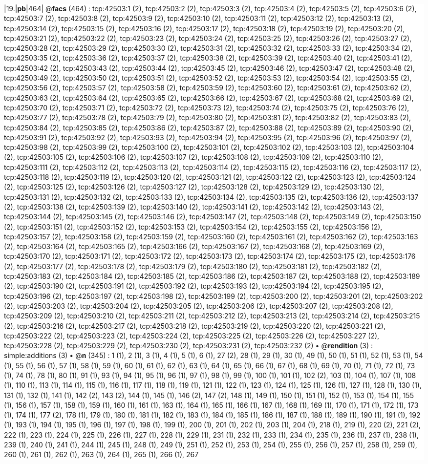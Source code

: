 |19.|__pb__|464| @__facs__ (464) : tcp:42503:1 (2), tcp:42503:2 (2), tcp:42503:3 (2), tcp:42503:4 (2), tcp:42503:5 (2), tcp:42503:6 (2), tcp:42503:7 (2), tcp:42503:8 (2), tcp:42503:9 (2), tcp:42503:10 (2), tcp:42503:11 (2), tcp:42503:12 (2), tcp:42503:13 (2), tcp:42503:14 (2), tcp:42503:15 (2), tcp:42503:16 (2), tcp:42503:17 (2), tcp:42503:18 (2), tcp:42503:19 (2), tcp:42503:20 (2), tcp:42503:21 (2), tcp:42503:22 (2), tcp:42503:23 (2), tcp:42503:24 (2), tcp:42503:25 (2), tcp:42503:26 (2), tcp:42503:27 (2), tcp:42503:28 (2), tcp:42503:29 (2), tcp:42503:30 (2), tcp:42503:31 (2), tcp:42503:32 (2), tcp:42503:33 (2), tcp:42503:34 (2), tcp:42503:35 (2), tcp:42503:36 (2), tcp:42503:37 (2), tcp:42503:38 (2), tcp:42503:39 (2), tcp:42503:40 (2), tcp:42503:41 (2), tcp:42503:42 (2), tcp:42503:43 (2), tcp:42503:44 (2), tcp:42503:45 (2), tcp:42503:46 (2), tcp:42503:47 (2), tcp:42503:48 (2), tcp:42503:49 (2), tcp:42503:50 (2), tcp:42503:51 (2), tcp:42503:52 (2), tcp:42503:53 (2), tcp:42503:54 (2), tcp:42503:55 (2), tcp:42503:56 (2), tcp:42503:57 (2), tcp:42503:58 (2), tcp:42503:59 (2), tcp:42503:60 (2), tcp:42503:61 (2), tcp:42503:62 (2), tcp:42503:63 (2), tcp:42503:64 (2), tcp:42503:65 (2), tcp:42503:66 (2), tcp:42503:67 (2), tcp:42503:68 (2), tcp:42503:69 (2), tcp:42503:70 (2), tcp:42503:71 (2), tcp:42503:72 (2), tcp:42503:73 (2), tcp:42503:74 (2), tcp:42503:75 (2), tcp:42503:76 (2), tcp:42503:77 (2), tcp:42503:78 (2), tcp:42503:79 (2), tcp:42503:80 (2), tcp:42503:81 (2), tcp:42503:82 (2), tcp:42503:83 (2), tcp:42503:84 (2), tcp:42503:85 (2), tcp:42503:86 (2), tcp:42503:87 (2), tcp:42503:88 (2), tcp:42503:89 (2), tcp:42503:90 (2), tcp:42503:91 (2), tcp:42503:92 (2), tcp:42503:93 (2), tcp:42503:94 (2), tcp:42503:95 (2), tcp:42503:96 (2), tcp:42503:97 (2), tcp:42503:98 (2), tcp:42503:99 (2), tcp:42503:100 (2), tcp:42503:101 (2), tcp:42503:102 (2), tcp:42503:103 (2), tcp:42503:104 (2), tcp:42503:105 (2), tcp:42503:106 (2), tcp:42503:107 (2), tcp:42503:108 (2), tcp:42503:109 (2), tcp:42503:110 (2), tcp:42503:111 (2), tcp:42503:112 (2), tcp:42503:113 (2), tcp:42503:114 (2), tcp:42503:115 (2), tcp:42503:116 (2), tcp:42503:117 (2), tcp:42503:118 (2), tcp:42503:119 (2), tcp:42503:120 (2), tcp:42503:121 (2), tcp:42503:122 (2), tcp:42503:123 (2), tcp:42503:124 (2), tcp:42503:125 (2), tcp:42503:126 (2), tcp:42503:127 (2), tcp:42503:128 (2), tcp:42503:129 (2), tcp:42503:130 (2), tcp:42503:131 (2), tcp:42503:132 (2), tcp:42503:133 (2), tcp:42503:134 (2), tcp:42503:135 (2), tcp:42503:136 (2), tcp:42503:137 (2), tcp:42503:138 (2), tcp:42503:139 (2), tcp:42503:140 (2), tcp:42503:141 (2), tcp:42503:142 (2), tcp:42503:143 (2), tcp:42503:144 (2), tcp:42503:145 (2), tcp:42503:146 (2), tcp:42503:147 (2), tcp:42503:148 (2), tcp:42503:149 (2), tcp:42503:150 (2), tcp:42503:151 (2), tcp:42503:152 (2), tcp:42503:153 (2), tcp:42503:154 (2), tcp:42503:155 (2), tcp:42503:156 (2), tcp:42503:157 (2), tcp:42503:158 (2), tcp:42503:159 (2), tcp:42503:160 (2), tcp:42503:161 (2), tcp:42503:162 (2), tcp:42503:163 (2), tcp:42503:164 (2), tcp:42503:165 (2), tcp:42503:166 (2), tcp:42503:167 (2), tcp:42503:168 (2), tcp:42503:169 (2), tcp:42503:170 (2), tcp:42503:171 (2), tcp:42503:172 (2), tcp:42503:173 (2), tcp:42503:174 (2), tcp:42503:175 (2), tcp:42503:176 (2), tcp:42503:177 (2), tcp:42503:178 (2), tcp:42503:179 (2), tcp:42503:180 (2), tcp:42503:181 (2), tcp:42503:182 (2), tcp:42503:183 (2), tcp:42503:184 (2), tcp:42503:185 (2), tcp:42503:186 (2), tcp:42503:187 (2), tcp:42503:188 (2), tcp:42503:189 (2), tcp:42503:190 (2), tcp:42503:191 (2), tcp:42503:192 (2), tcp:42503:193 (2), tcp:42503:194 (2), tcp:42503:195 (2), tcp:42503:196 (2), tcp:42503:197 (2), tcp:42503:198 (2), tcp:42503:199 (2), tcp:42503:200 (2), tcp:42503:201 (2), tcp:42503:202 (2), tcp:42503:203 (2), tcp:42503:204 (2), tcp:42503:205 (2), tcp:42503:206 (2), tcp:42503:207 (2), tcp:42503:208 (2), tcp:42503:209 (2), tcp:42503:210 (2), tcp:42503:211 (2), tcp:42503:212 (2), tcp:42503:213 (2), tcp:42503:214 (2), tcp:42503:215 (2), tcp:42503:216 (2), tcp:42503:217 (2), tcp:42503:218 (2), tcp:42503:219 (2), tcp:42503:220 (2), tcp:42503:221 (2), tcp:42503:222 (2), tcp:42503:223 (2), tcp:42503:224 (2), tcp:42503:225 (2), tcp:42503:226 (2), tcp:42503:227 (2), tcp:42503:228 (2), tcp:42503:229 (2), tcp:42503:230 (2), tcp:42503:231 (2), tcp:42503:232 (2)  •  @__rendition__ (3) : simple:additions (3)  •  @__n__ (345) : 1 (1), 2 (1), 3 (1), 4 (1), 5 (1), 6 (1), 27 (2), 28 (1), 29 (1), 30 (1), 49 (1), 50 (1), 51 (1), 52 (1), 53 (1), 54 (1), 55 (1), 56 (1), 57 (1), 58 (1), 59 (1), 60 (1), 61 (1), 62 (1), 63 (1), 64 (1), 65 (1), 66 (1), 67 (1), 68 (1), 69 (1), 70 (1), 71 (1), 72 (1), 73 (1), 74 (1), 78 (1), 80 (1), 91 (1), 93 (1), 94 (1), 95 (1), 96 (1), 97 (1), 98 (1), 99 (1), 100 (1), 101 (1), 102 (2), 103 (1), 104 (1), 107 (1), 108 (1), 110 (1), 113 (1), 114 (1), 115 (1), 116 (1), 117 (1), 118 (1), 119 (1), 121 (1), 122 (1), 123 (1), 124 (1), 125 (1), 126 (1), 127 (1), 128 (1), 130 (1), 131 (1), 132 (1), 141 (1), 142 (2), 143 (2), 144 (1), 145 (1), 146 (2), 147 (2), 148 (1), 149 (1), 150 (1), 151 (1), 152 (1), 153 (1), 154 (1), 155 (1), 156 (1), 157 (1), 158 (1), 159 (1), 160 (1), 161 (1), 163 (1), 164 (1), 165 (1), 166 (1), 167 (1), 168 (1), 169 (1), 170 (1), 171 (1), 172 (1), 173 (1), 174 (1), 177 (2), 178 (1), 179 (1), 180 (1), 181 (1), 182 (1), 183 (1), 184 (1), 185 (1), 186 (1), 187 (1), 188 (1), 189 (1), 190 (1), 191 (1), 192 (1), 193 (1), 194 (1), 195 (1), 196 (1), 197 (1), 198 (1), 199 (1), 200 (1), 201 (1), 202 (1), 203 (1), 204 (1), 218 (1), 219 (1), 220 (2), 221 (2), 222 (1), 223 (1), 224 (1), 225 (1), 226 (1), 227 (1), 228 (1), 229 (1), 231 (1), 232 (1), 233 (1), 234 (1), 235 (1), 236 (1), 237 (1), 238 (1), 239 (1), 240 (1), 241 (1), 244 (1), 245 (1), 248 (1), 249 (1), 251 (1), 252 (1), 253 (1), 254 (1), 255 (1), 256 (1), 257 (1), 258 (1), 259 (1), 260 (1), 261 (1), 262 (1), 263 (1), 264 (1), 265 (1), 266 (1), 267